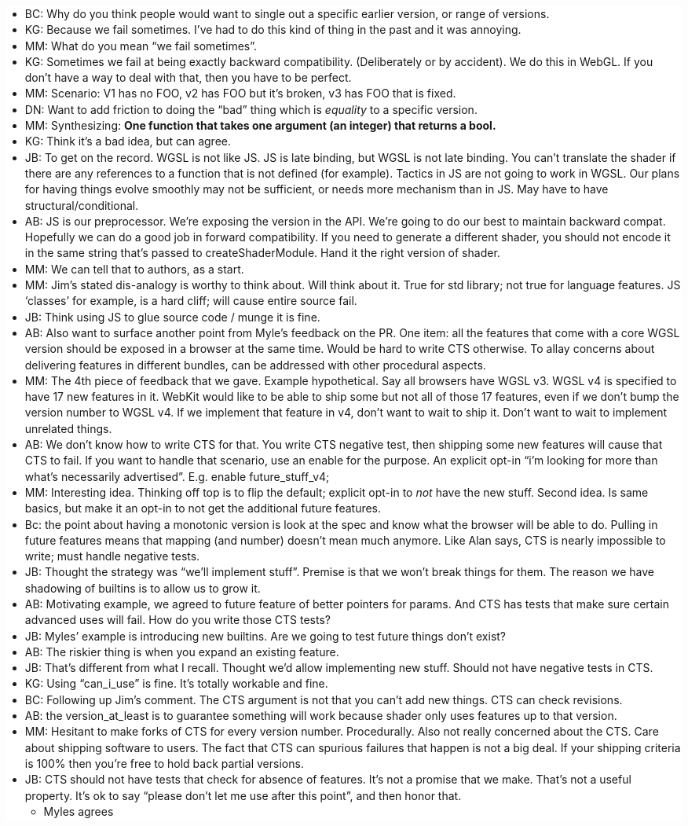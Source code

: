 * BC: Why do you think people would want to single out a specific earlier version, or range of versions.
* KG: Because we fail sometimes. I’ve had to do this kind of thing in the past and it was annoying.
* MM: What do you mean “we fail sometimes”.  
* KG: Sometimes we fail at being exactly backward compatibility.  (Deliberately or by accident).  We do this in WebGL. If you don’t have a way to deal with that, then you have to be perfect.
* MM: Scenario:  V1 has no FOO, v2 has FOO but it’s broken, v3 has FOO that is fixed.
* DN: Want to add friction to doing the “bad” thing which is *equality* to a specific version.
* MM: Synthesizing:  **One function that takes one argument (an integer) that returns a bool.**
* KG: Think it’s a bad idea, but can agree.
* JB: To get on the record.  WGSL is not like JS.  JS is late binding, but WGSL is not late binding. You can’t translate the shader if there are any references to a function that is not defined (for example).  Tactics in JS are not going to work in WGSL.  Our plans for having things evolve smoothly may not be sufficient, or needs more mechanism than in JS.  May have to have structural/conditional.
* AB: JS is our preprocessor. We’re exposing the version in the API.  We’re going to do our best to maintain backward compat. Hopefully we can do a good job in forward compatibility. If you need to generate a different shader, you should not encode it in the same string that’s passed to createShaderModule. Hand it the right version of shader.
* MM: We can tell that to authors, as a start.  
* MM: Jim’s stated dis-analogy is worthy to think about.   Will think about it.  True for std library; not true for language features.  JS ‘classes’ for example, is a hard cliff; will cause entire source fail.
* JB: Think using JS to glue source code / munge it is fine. 
* AB: Also want to surface another point from Myle’s feedback on the PR.  One item: all the features that come with a core WGSL version should be exposed in a browser at the same time.  Would be hard to write CTS otherwise.  To allay concerns about delivering features in different bundles, can be addressed with other procedural aspects.
* MM: The 4th piece of feedback that we gave.  Example hypothetical.  Say all browsers have WGSL v3.  WGSL v4 is specified to have 17 new features in it.  WebKit would like to be able to ship some but not all of those 17 features, even if we don’t bump the version number to WGSL v4.  If we implement that feature in v4, don’t want to wait to ship it.  Don’t want to wait to implement unrelated things.
* AB: We don’t know how to write CTS for that.  You write CTS negative test, then shipping some new features will cause that CTS to fail.  If you want to handle that scenario, use an enable for the purpose.  An explicit opt-in “i’m looking for more than what’s necessarily advertised”.  E.g. enable future_stuff_v4;
* MM: Interesting idea.  Thinking off top is to flip the default; explicit opt-in to *not* have the new stuff.  Second idea. Is same basics, but make it an opt-in to not get the additional future features.
* Bc: the point about having a monotonic version is look at the spec and know what the browser will be able to do.  Pulling in future features means that mapping (and number) doesn’t mean much anymore.   Like Alan says, CTS is nearly impossible to write; must handle negative tests.
* JB: Thought the strategy was “we’ll implement stuff”. Premise is that we won’t break things for them.  The reason we have shadowing of builtins is to allow us to grow it.
* AB: Motivating example, we agreed to future feature of better pointers for params.  And CTS has tests that make sure certain advanced uses will fail.  How do you write those CTS tests?
* JB: Myles’ example is introducing new builtins.  Are we going to test future things don’t exist?
* AB: The riskier thing is when you expand an existing feature.
* JB: That’s different from what I recall.  Thought we’d allow implementing new stuff.  Should not have negative tests in CTS.
* KG: Using “can_i_use” is fine. It’s totally workable and fine.
* BC: Following up Jim’s comment. The CTS argument is not that you can’t add new things. CTS can check revisions. 
* AB: the version_at_least is to guarantee something will work because shader only uses features up to that version.
* MM: Hesitant to make forks of CTS for every version number. Procedurally.  Also not really concerned about the CTS.  Care about shipping software to users.  The fact that CTS can spurious failures that happen is not a big deal.  If your shipping criteria is 100% then you’re free to hold back partial versions.
* JB: CTS should not have tests that check for absence of features. It’s not a promise that we make.  That’s not a useful property.  It’s ok to say “please don’t let me use after this point”, and then honor that.
    * Myles agrees